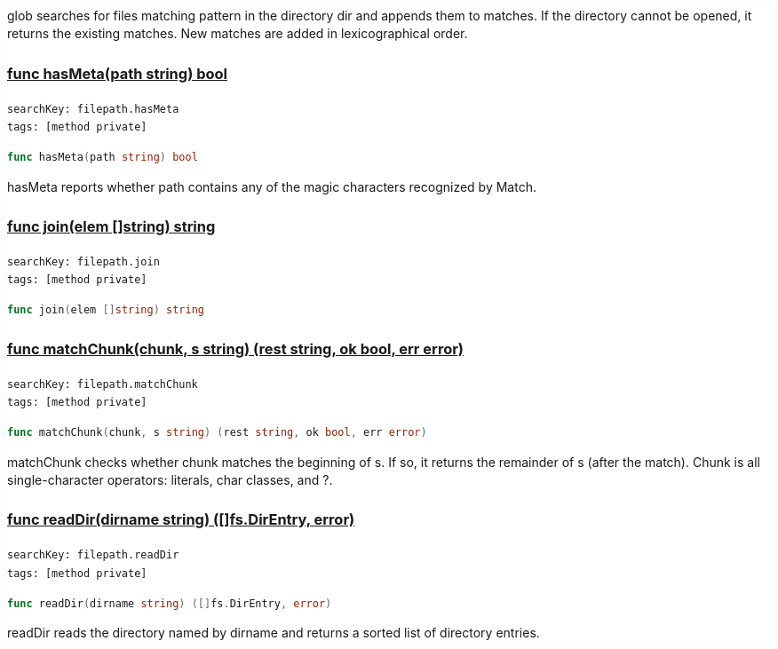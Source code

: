 glob searches for files matching pattern in the directory dir and appends them to matches. If the directory cannot be opened, it returns the existing matches. New matches are added in lexicographical order. 

### <a id="hasMeta" href="#hasMeta">func hasMeta(path string) bool</a>

```
searchKey: filepath.hasMeta
tags: [method private]
```

```Go
func hasMeta(path string) bool
```

hasMeta reports whether path contains any of the magic characters recognized by Match. 

### <a id="join" href="#join">func join(elem []string) string</a>

```
searchKey: filepath.join
tags: [method private]
```

```Go
func join(elem []string) string
```

### <a id="matchChunk" href="#matchChunk">func matchChunk(chunk, s string) (rest string, ok bool, err error)</a>

```
searchKey: filepath.matchChunk
tags: [method private]
```

```Go
func matchChunk(chunk, s string) (rest string, ok bool, err error)
```

matchChunk checks whether chunk matches the beginning of s. If so, it returns the remainder of s (after the match). Chunk is all single-character operators: literals, char classes, and ?. 

### <a id="readDir" href="#readDir">func readDir(dirname string) ([]fs.DirEntry, error)</a>

```
searchKey: filepath.readDir
tags: [method private]
```

```Go
func readDir(dirname string) ([]fs.DirEntry, error)
```

readDir reads the directory named by dirname and returns a sorted list of directory entries. 
